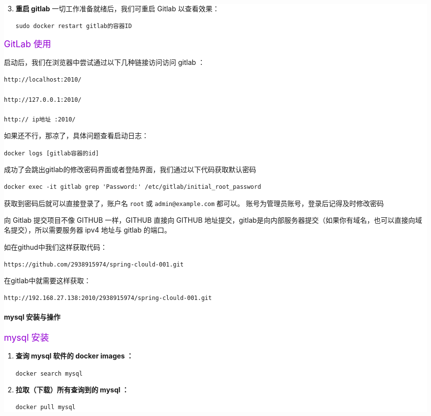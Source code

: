    3. **重启 gitlab**
       ⼀切⼯作准备就绪后，我们可重启 Gitlab 以查看效果：

       ```shell
       sudo docker restart gitlab的容器ID
       ```

<font size=4 color="DarkViolet">GitLab 使用</font>

启动后，我们在浏览器中尝试通过以下几种链接访问访问 gitlab ：

```url
http://localhost:2010/

http://127.0.0.1:2010/

http:// ip地址 :2010/
```

如果还不行，那凉了，具体问题查看启动日志：

```shell
docker logs [gitlab容器的id]
```

成功了会跳出gitlab的修改密码界面或者登陆界面，我们通过以下代码获取默认密码

```shell
docker exec -it gitlab grep 'Password:' /etc/gitlab/initial_root_password
```

获取到密码后就可以直接登录了，账户名 `root` 或 `admin@example.com` 都可以。
账号为管理员账号，登录后记得及时修改密码

向 Gitlab 提交项目不像 GITHUB 一样，GITHUB 直接向 GITHUB 地址提交，gitlab是向内部服务器提交（如果你有域名，也可以直接向域名提交），所以需要服务器 ipv4 地址与 gitlab 的端口。

如在githud中我们这样获取代码：

```git
https://github.com/2938915974/spring-clould-001.git
```

在gitlab中就需要这样获取：

```git
http://192.168.27.138:2010/2938915974/spring-clould-001.git
```

#### mysql 安装与操作

<font size=4 color="DarkViolet">mysql 安装</font>

1. **查询 mysql 软件的 docker images ：**

    ```shell
    docker search mysql
    ```

2. **拉取（下载）所有查询到的 mysql ：**

    ```shell
    docker pull mysql
    ```
